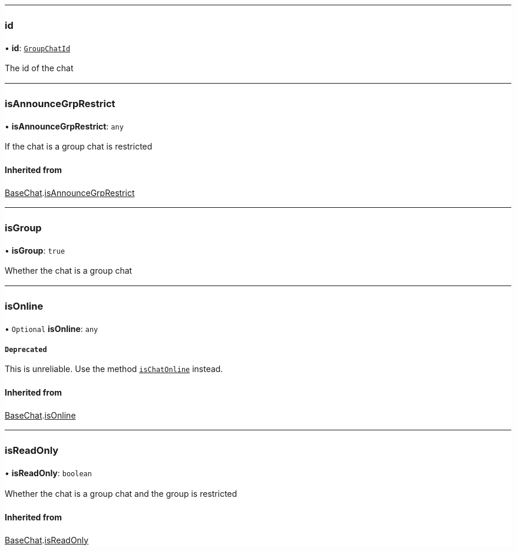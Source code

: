 ___

### id

• **id**: [`GroupChatId`](/api/types/api_model_aliases.GroupChatId.md)

The id of the chat

___

### isAnnounceGrpRestrict

• **isAnnounceGrpRestrict**: `any`

If the chat is a group chat is restricted

#### Inherited from

[BaseChat](/api/interfaces/api_model_chat.BaseChat.md).[isAnnounceGrpRestrict](/api/interfaces/api_model_chat.BaseChat.md#isannouncegrprestrict-16)

___

### isGroup

• **isGroup**: ``true``

Whether the chat is a group chat

___

### isOnline

• `Optional` **isOnline**: `any`

**`Deprecated`**

This is unreliable. Use the method [`isChatOnline`](https://open-wa.github.io/wa-automate-nodejs/classes/client.html#ischatonline) instead.

#### Inherited from

[BaseChat](/api/interfaces/api_model_chat.BaseChat.md).[isOnline](/api/interfaces/api_model_chat.BaseChat.md#isonline-16)

___

### isReadOnly

• **isReadOnly**: `boolean`

Whether the chat is a group chat and the group is restricted

#### Inherited from

[BaseChat](/api/interfaces/api_model_chat.BaseChat.md).[isReadOnly](/api/interfaces/api_model_chat.BaseChat.md#isreadonly-16)

